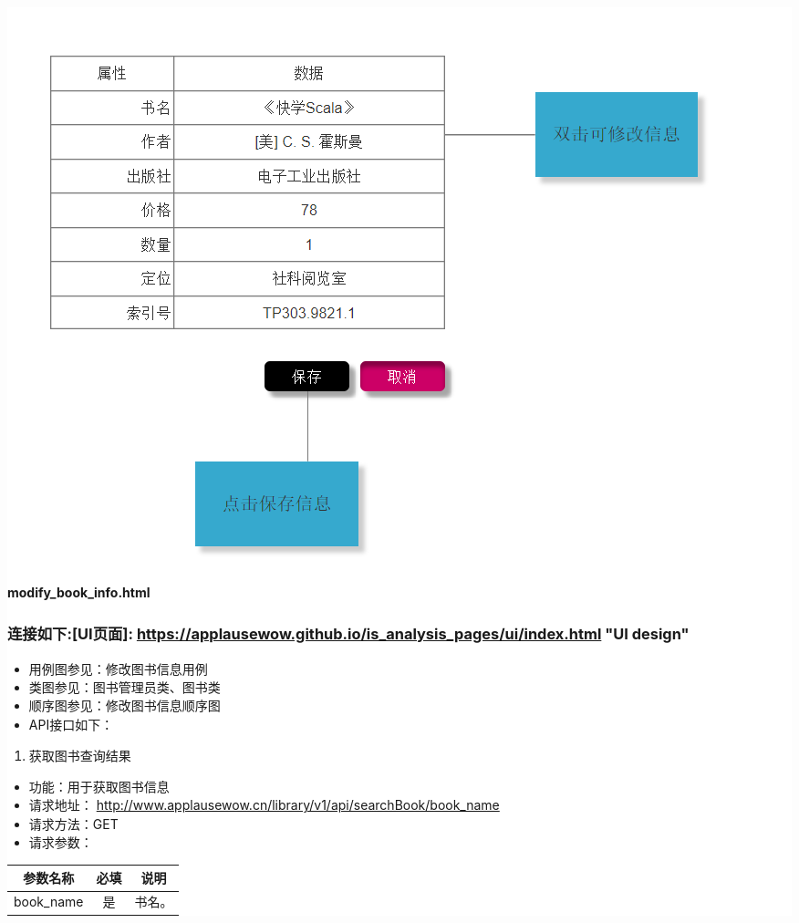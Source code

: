 ![info](ui_modifyInfo.png)
__modify_book_info.html__
### __连接如下:__[UI页面]: https://applausewow.github.io/is_analysis_pages/ui/index.html "UI design"
- 用例图参见：修改图书信息用例
- 类图参见：图书管理员类、图书类
- 顺序图参见：修改图书信息顺序图
- API接口如下：

1. 获取图书查询结果

- 功能：用于获取图书信息
- 请求地址： http://www.applausewow.cn/library/v1/api/searchBook/book_name
- 请求方法：GET
- 请求参数：

|参数名称|必填|说明|
|:-------:|:-------------: | :----------:|
|book_name|是|书名。 |
